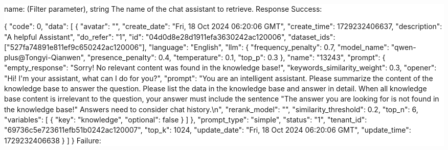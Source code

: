 name: (Filter parameter), string
The name of the chat assistant to retrieve.
Response
Success:

{
    "code": 0,
    "data": [
        {
            "avatar": "",
            "create_date": "Fri, 18 Oct 2024 06:20:06 GMT",
            "create_time": 1729232406637,
            "description": "A helpful Assistant",
            "do_refer": "1",
            "id": "04d0d8e28d1911efa3630242ac120006",
            "dataset_ids": ["527fa74891e811ef9c650242ac120006"],
            "language": "English",
            "llm": {
                "frequency_penalty": 0.7,
                "model_name": "qwen-plus@Tongyi-Qianwen",
                "presence_penalty": 0.4,
                "temperature": 0.1,
                "top_p": 0.3
            },
            "name": "13243",
            "prompt": {
                "empty_response": "Sorry! No relevant content was found in the knowledge base!",
                "keywords_similarity_weight": 0.3,
                "opener": "Hi! I'm your assistant, what can I do for you?",
                "prompt": "You are an intelligent assistant. Please summarize the content of the knowledge base to answer the question. Please list the data in the knowledge base and answer in detail. When all knowledge base content is irrelevant to the question, your answer must include the sentence \"The answer you are looking for is not found in the knowledge base!\" Answers need to consider chat history.\n",
                "rerank_model": "",
                "similarity_threshold": 0.2,
                "top_n": 6,
                "variables": [
                    {
                        "key": "knowledge",
                        "optional": false
                    }
                ]
            },
            "prompt_type": "simple",
            "status": "1",
            "tenant_id": "69736c5e723611efb51b0242ac120007",
            "top_k": 1024,
            "update_date": "Fri, 18 Oct 2024 06:20:06 GMT",
            "update_time": 1729232406638
        }
    ]
}
Failure:
